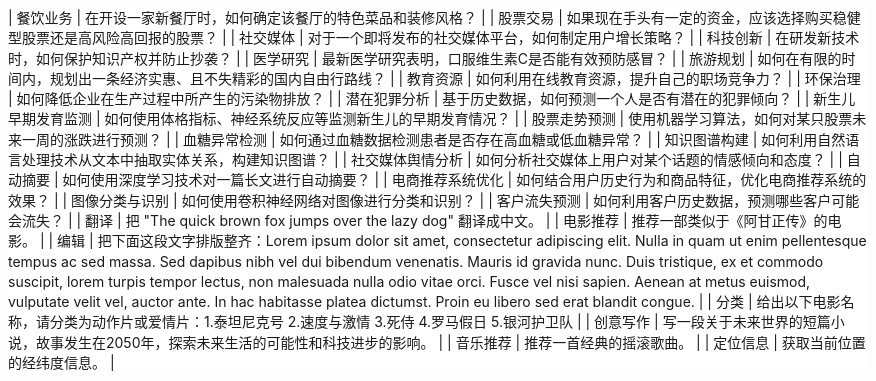 | 餐饮业务                                | 在开设一家新餐厅时，如何确定该餐厅的特色菜品和装修风格？                                                                                                                                               |
| 股票交易                                | 如果现在手头有一定的资金，应该选择购买稳健型股票还是高风险高回报的股票？                                                                                                                                |
| 社交媒体                                | 对于一个即将发布的社交媒体平台，如何制定用户增长策略？                                                                                                                                               |
| 科技创新                                | 在研发新技术时，如何保护知识产权并防止抄袭？                                                                                                                                                         |
| 医学研究                                | 最新医学研究表明，口服维生素C是否能有效预防感冒？                                                                                                                                                     |
| 旅游规划                                | 如何在有限的时间内，规划出一条经济实惠、且不失精彩的国内自由行路线？                                                                                                                                      |
| 教育资源                                | 如何利用在线教育资源，提升自己的职场竞争力？                                                                                                                                                           |
| 环保治理                                | 如何降低企业在生产过程中所产生的污染物排放？                                                                                                                                                          |
| 潜在犯罪分析                                   | 基于历史数据，如何预测一个人是否有潜在的犯罪倾向？         |
| 新生儿早期发育监测                             | 如何使用体格指标、神经系统反应等监测新生儿的早期发育情况？   |
| 股票走势预测                                   | 使用机器学习算法，如何对某只股票未来一周的涨跌进行预测？   |
| 血糖异常检测                                   | 如何通过血糖数据检测患者是否存在高血糖或低血糖异常？         |
| 知识图谱构建                                   | 如何利用自然语言处理技术从文本中抽取实体关系，构建知识图谱？ |
| 社交媒体舆情分析                               | 如何分析社交媒体上用户对某个话题的情感倾向和态度？         |
| 自动摘要                                       | 如何使用深度学习技术对一篇长文进行自动摘要？               |
| 电商推荐系统优化                               | 如何结合用户历史行为和商品特征，优化电商推荐系统的效果？   |
| 图像分类与识别                                 | 如何使用卷积神经网络对图像进行分类和识别？                 |
| 客户流失预测                                   | 如何利用客户历史数据，预测哪些客户可能会流失？               |
| 翻译                                 | 把 "The quick brown fox jumps over the lazy dog" 翻译成中文。                                                                                                                                                                                                                                                                                                                                                                                                              |
| 电影推荐                              | 推荐一部类似于《阿甘正传》的电影。                                                                                                                                                                                                                                                                                                                                                                                                                                                |
| 编辑                                  | 把下面这段文字排版整齐：Lorem ipsum dolor sit amet, consectetur adipiscing elit. Nulla in quam ut enim pellentesque tempus ac sed massa. Sed dapibus nibh vel dui bibendum venenatis. Mauris id gravida nunc. Duis tristique, ex et commodo suscipit, lorem turpis tempor lectus, non malesuada nulla odio vitae orci. Fusce vel nisi sapien. Aenean at metus euismod, vulputate velit vel, auctor ante. In hac habitasse platea dictumst. Proin eu libero sed erat blandit congue. | 
| 分类                                  | 给出以下电影名称，请分类为动作片或爱情片：1.泰坦尼克号 2.速度与激情 3.死侍 4.罗马假日 5.银河护卫队                                                                                                                                                                                                                                                                                                                                                                                   |
| 创意写作                               | 写一段关于未来世界的短篇小说，故事发生在2050年，探索未来生活的可能性和科技进步的影响。                                                                                                                                                                                                                                                                                                                                                                                                                         |
| 音乐推荐                              | 推荐一首经典的摇滚歌曲。                                                                                                                                                                                                                                                                                                                                                                                                                                                          |
| 定位信息                              | 获取当前位置的经纬度信息。                                                                                                                                                                                                                                                                                                                                                                                                                                                        |